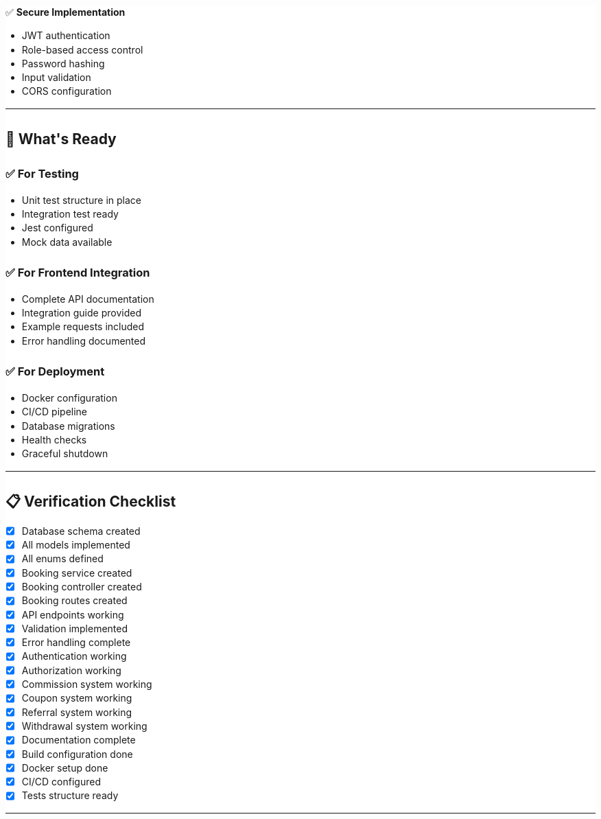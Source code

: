 ✅ **Secure Implementation**
- JWT authentication
- Role-based access control
- Password hashing
- Input validation
- CORS configuration

---

## 🎯 What's Ready

### ✅ For Testing
- Unit test structure in place
- Integration test ready
- Jest configured
- Mock data available

### ✅ For Frontend Integration
- Complete API documentation
- Integration guide provided
- Example requests included
- Error handling documented

### ✅ For Deployment
- Docker configuration
- CI/CD pipeline
- Database migrations
- Health checks
- Graceful shutdown

---

## 📋 Verification Checklist

- [x] Database schema created
- [x] All models implemented
- [x] All enums defined
- [x] Booking service created
- [x] Booking controller created
- [x] Booking routes created
- [x] API endpoints working
- [x] Validation implemented
- [x] Error handling complete
- [x] Authentication working
- [x] Authorization working
- [x] Commission system working
- [x] Coupon system working
- [x] Referral system working
- [x] Withdrawal system working
- [x] Documentation complete
- [x] Build configuration done
- [x] Docker setup done
- [x] CI/CD configured
- [x] Tests structure ready

---